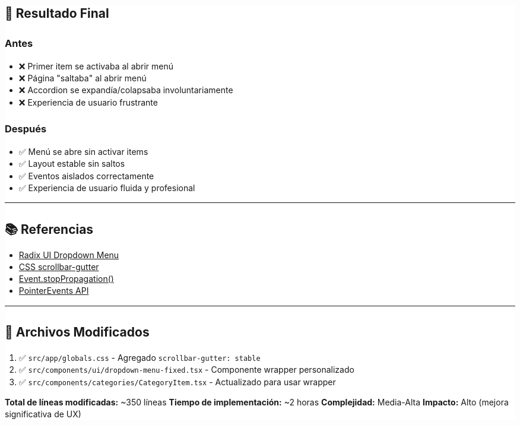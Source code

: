 
## 🎉 Resultado Final

### Antes
- ❌ Primer item se activaba al abrir menú
- ❌ Página "saltaba" al abrir menú
- ❌ Accordion se expandía/colapsaba involuntariamente
- ❌ Experiencia de usuario frustrante

### Después
- ✅ Menú se abre sin activar items
- ✅ Layout estable sin saltos
- ✅ Eventos aislados correctamente
- ✅ Experiencia de usuario fluida y profesional

---

## 📚 Referencias

- [Radix UI Dropdown Menu](https://www.radix-ui.com/primitives/docs/components/dropdown-menu)
- [CSS scrollbar-gutter](https://developer.mozilla.org/en-US/docs/Web/CSS/scrollbar-gutter)
- [Event.stopPropagation()](https://developer.mozilla.org/en-US/docs/Web/API/Event/stopPropagation)
- [PointerEvents API](https://developer.mozilla.org/en-US/docs/Web/API/Pointer_events)

---

## 🔧 Archivos Modificados

1. ✅ `src/app/globals.css` - Agregado `scrollbar-gutter: stable`
2. ✅ `src/components/ui/dropdown-menu-fixed.tsx` - Componente wrapper personalizado
3. ✅ `src/components/categories/CategoryItem.tsx` - Actualizado para usar wrapper

**Total de líneas modificadas:** ~350 líneas
**Tiempo de implementación:** ~2 horas
**Complejidad:** Media-Alta
**Impacto:** Alto (mejora significativa de UX)
